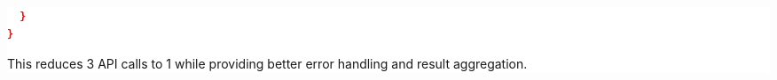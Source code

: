 ```json
  }
}
```

This reduces 3 API calls to 1 while providing better error handling and result aggregation.